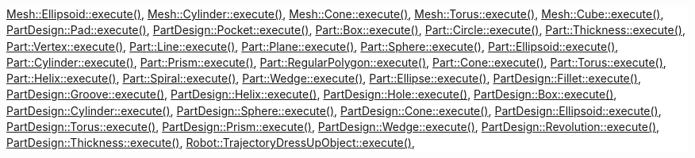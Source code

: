 [Mesh::Ellipsoid::execute()](../../d2/dd6/classMesh_1_1Ellipsoid.html#aa7094fc5c9ce3b03b37b1875e8962b68),
[Mesh::Cylinder::execute()](../../df/def/classMesh_1_1Cylinder.html#a7f0a6253a8936e26fdd2794992f9cbb4),
[Mesh::Cone::execute()](../../d4/dbc/classMesh_1_1Cone.html#a23701269832147c5746476d7e6b3b8af),
[Mesh::Torus::execute()](../../de/da3/classMesh_1_1Torus.html#a9ca70ccb5548f0852b54fe55f58f27a9),
[Mesh::Cube::execute()](../../df/d68/classMesh_1_1Cube.html#a5c7921255a963127e0496b550023f3ed),
[PartDesign::Pad::execute()](../../d9/d14/classPartDesign_1_1Pad.html#a17b37a5aaa299709fbb066564ef25b3e),
[PartDesign::Pocket::execute()](../../d1/d89/classPartDesign_1_1Pocket.html#aac791837d2ea389e30768f0fb6d25935),
[Part::Box::execute()](../../dc/d80/classPart_1_1Box.html#a69ab4139d085049cababf9b1692cf32d),
[Part::Circle::execute()](../../de/de4/classPart_1_1Circle.html#a5353d0accb2b7c67b656632ebc23952a),
[Part::Thickness::execute()](../../db/d73/classPart_1_1Thickness.html#a773b84ae5c846c3cfc1c099ab47887da),
[Part::Vertex::execute()](../../de/d96/classPart_1_1Vertex.html#a7f12d1239e070829c3743d2332687312),
[Part::Line::execute()](../../d3/dfe/classPart_1_1Line.html#a8a26cfef78179c3a17428b413ee487c8),
[Part::Plane::execute()](../../d0/d1c/classPart_1_1Plane.html#a92e30b6f8e6e4524886e10623f383ccf),
[Part::Sphere::execute()](../../dc/d57/classPart_1_1Sphere.html#aa2804abc812bb4e89a84ea2da733cb7a),
[Part::Ellipsoid::execute()](../../d4/dc8/classPart_1_1Ellipsoid.html#a1de2ad502eba83e4f20716aa3b81aced),
[Part::Cylinder::execute()](../../dd/d12/classPart_1_1Cylinder.html#abca3126f8a79336ae295c92cc4512e8d),
[Part::Prism::execute()](../../dc/d69/classPart_1_1Prism.html#aee3abdd806303810dee9bcb407871e8e),
[Part::RegularPolygon::execute()](../../d2/d69/classPart_1_1RegularPolygon.html#ab826050ea7815c765e6f0615554e01f0),
[Part::Cone::execute()](../../d2/d8f/classPart_1_1Cone.html#a9b18609878daf577bf7fd4cd4646ade0),
[Part::Torus::execute()](../../db/d42/classPart_1_1Torus.html#afcaa637ebac3164019e7dcb9bf15a800),
[Part::Helix::execute()](../../df/d49/classPart_1_1Helix.html#a27fec701529ccafecb472fb49925b698),
[Part::Spiral::execute()](../../d2/d3f/classPart_1_1Spiral.html#a3c18221bf2911fbbb3d36d7ace6e2215),
[Part::Wedge::execute()](../../d5/dc5/classPart_1_1Wedge.html#aaae12d496990fab3b982bbd54e79aa10),
[Part::Ellipse::execute()](../../d6/d22/classPart_1_1Ellipse.html#ac17650b02feac6d7001b52dad51c0803),
[PartDesign::Fillet::execute()](../../d0/d50/classPartDesign_1_1Fillet.html#a3d2e483fe0b72a9d09d5945fe7e36e65),
[PartDesign::Groove::execute()](../../d7/de3/classPartDesign_1_1Groove.html#a0f3365a4df79cd6d9ec8137b32c9530c),
[PartDesign::Helix::execute()](../../d3/d78/classPartDesign_1_1Helix.html#a27fec701529ccafecb472fb49925b698),
[PartDesign::Hole::execute()](../../dd/dd0/classPartDesign_1_1Hole.html#ad3161d80bf31dc136534283281a5b3ad),
[PartDesign::Box::execute()](../../df/d97/classPartDesign_1_1Box.html#a91f171c242cb7c31d3381981af2fab95),
[PartDesign::Cylinder::execute()](../../dc/d28/classPartDesign_1_1Cylinder.html#ab62f3f3e2d1c87dd9c4073378f2ca916),
[PartDesign::Sphere::execute()](../../db/d9d/classPartDesign_1_1Sphere.html#aeef6f98884ffd7532acd0274c29b1e8f),
[PartDesign::Cone::execute()](../../d4/d2b/classPartDesign_1_1Cone.html#a242c7c4d99e524f88ffca87982764ddf),
[PartDesign::Ellipsoid::execute()](../../d4/de1/classPartDesign_1_1Ellipsoid.html#abe018702f319a19bfd7faaba06b60109),
[PartDesign::Torus::execute()](../../dd/de1/classPartDesign_1_1Torus.html#a0fe8ad351f212fb151f6aab09438c4fd),
[PartDesign::Prism::execute()](../../d9/daf/classPartDesign_1_1Prism.html#afbe0d9e86e58c4781f3f58aed9371937),
[PartDesign::Wedge::execute()](../../dc/dd3/classPartDesign_1_1Wedge.html#aea929c12fd19cab20657b5dc80ced3ac),
[PartDesign::Revolution::execute()](../../d2/de6/classPartDesign_1_1Revolution.html#a1e5564f51ec710663a8002d5018b76f8),
[PartDesign::Thickness::execute()](../../d4/d22/classPartDesign_1_1Thickness.html#a773b84ae5c846c3cfc1c099ab47887da),
[Robot::TrajectoryDressUpObject::execute()](../../d6/d95/classRobot_1_1TrajectoryDressUpObject.html#a1b311e580c396667d0625866517497e0),
